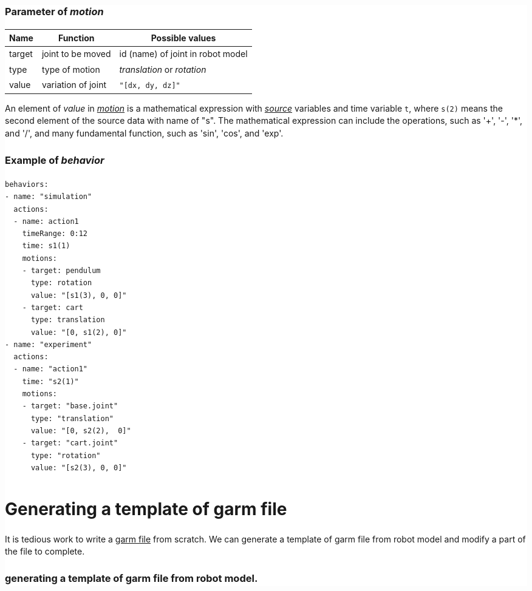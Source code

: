 <a id="motion"></a>
### Parameter of *motion*

| Name   | Function             | Possible values                   |
| -------| ---------------------| --------------------------------- |
| target | joint to be moved    | id (name) of joint in robot model |
| type   | type of motion       | *translation* or *rotation*       |
| value  | variation of joint   | `"[dx, dy, dz]"`                  |

An element of *value* in [*motion*](#motion) is a mathematical expression with [*source*](#source) variables and time variable `t`, where `s(2)` means the second element of the source data with name of "s". The mathematical expression can include the operations, such as '+', '-', '*', and '/', and many fundamental function, such as 'sin', 'cos', and 'exp'.

### Example of *behavior*

    behaviors:
    - name: "simulation"
      actions:
      - name: action1
        timeRange: 0:12
        time: s1(1)
        motions:
        - target: pendulum
          type: rotation
          value: "[s1(3), 0, 0]"
        - target: cart
          type: translation
          value: "[0, s1(2), 0]"
    - name: "experiment"
      actions:
      - name: "action1"
        time: "s2(1)"
        motions:
        - target: "base.joint"
          type: "translation"
          value: "[0, s2(2),  0]"
        - target: "cart.joint"
          type: "rotation"
          value: "[s2(3), 0, 0]"

# Generating a template of garm file

It is tedious work to write a [garm file](#GarmFile) from scratch.
We can generate a template of garm file from robot model and
modify a part of the file to complete.

### generating a template of garm file from robot model.
